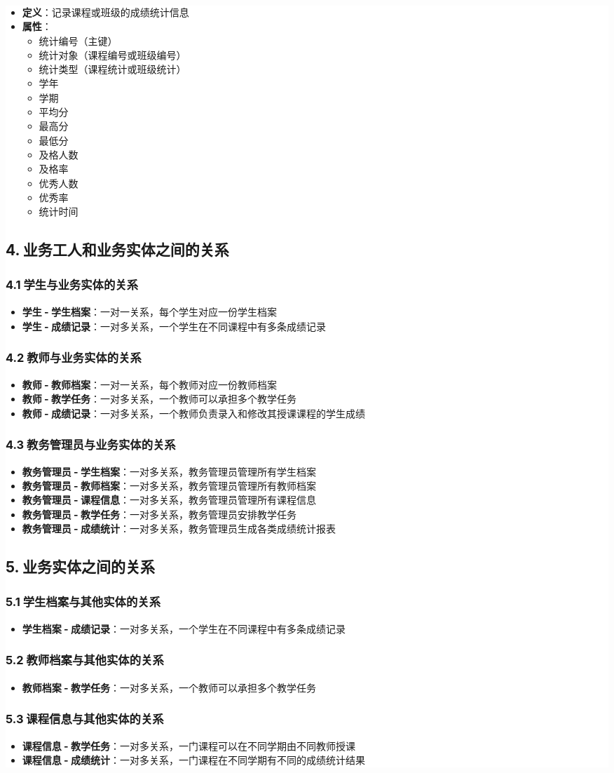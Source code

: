- **定义**：记录课程或班级的成绩统计信息
- **属性**：
  - 统计编号（主键）
  - 统计对象（课程编号或班级编号）
  - 统计类型（课程统计或班级统计）
  - 学年
  - 学期
  - 平均分
  - 最高分
  - 最低分
  - 及格人数
  - 及格率
  - 优秀人数
  - 优秀率
  - 统计时间

## 4. 业务工人和业务实体之间的关系

### 4.1 学生与业务实体的关系

- **学生 - 学生档案**：一对一关系，每个学生对应一份学生档案
- **学生 - 成绩记录**：一对多关系，一个学生在不同课程中有多条成绩记录

### 4.2 教师与业务实体的关系

- **教师 - 教师档案**：一对一关系，每个教师对应一份教师档案
- **教师 - 教学任务**：一对多关系，一个教师可以承担多个教学任务
- **教师 - 成绩记录**：一对多关系，一个教师负责录入和修改其授课课程的学生成绩

### 4.3 教务管理员与业务实体的关系

- **教务管理员 - 学生档案**：一对多关系，教务管理员管理所有学生档案
- **教务管理员 - 教师档案**：一对多关系，教务管理员管理所有教师档案
- **教务管理员 - 课程信息**：一对多关系，教务管理员管理所有课程信息
- **教务管理员 - 教学任务**：一对多关系，教务管理员安排教学任务
- **教务管理员 - 成绩统计**：一对多关系，教务管理员生成各类成绩统计报表

## 5. 业务实体之间的关系

### 5.1 学生档案与其他实体的关系
- **学生档案 - 成绩记录**：一对多关系，一个学生在不同课程中有多条成绩记录

### 5.2 教师档案与其他实体的关系

- **教师档案 - 教学任务**：一对多关系，一个教师可以承担多个教学任务

### 5.3 课程信息与其他实体的关系

- **课程信息 - 教学任务**：一对多关系，一门课程可以在不同学期由不同教师授课
- **课程信息 - 成绩统计**：一对多关系，一门课程在不同学期有不同的成绩统计结果
